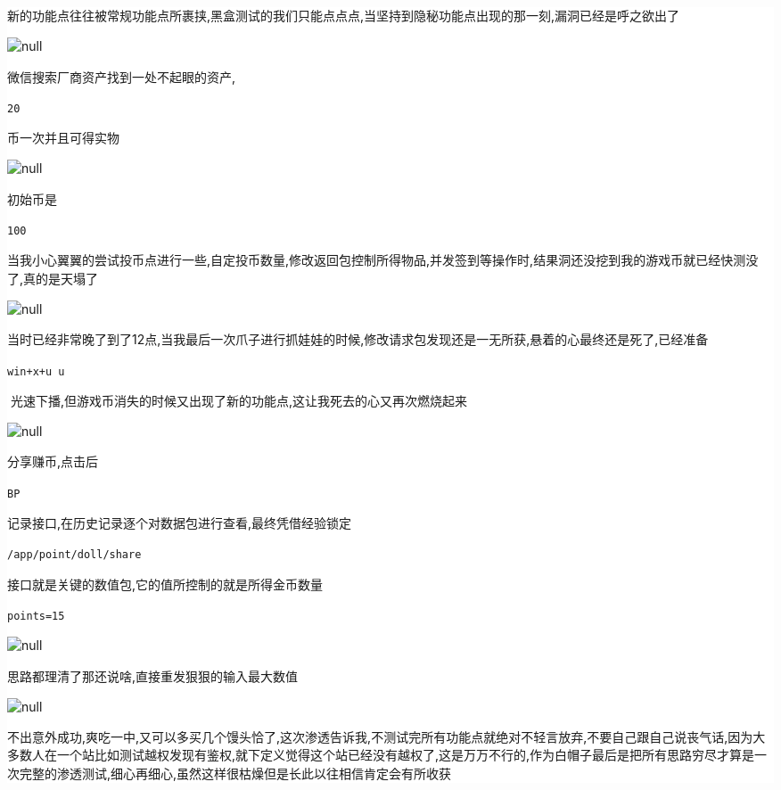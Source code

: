 新的功能点往往被常规功能点所裹挟,黑盒测试的我们只能点点点,当坚持到隐秘功能点出现的那一刻,漏洞已经是呼之欲出了  
  
![](https://mmbiz.qpic.cn/mmbiz_png/iar31WKQlTTrqKkT8zl61lpJovNLibRaYw8LxhzvWpamWy933EMBDrTCF7yPSWKVq2mL4B6QlBI14kws9xrELYPQ/640?wx_fmt=png&from=appmsg "null")  
  
微信搜索厂商资产找到一处不起眼的资产,
```
20
```

  
币一次并且可得实物  
  
![](https://mmbiz.qpic.cn/mmbiz_png/iar31WKQlTTrqKkT8zl61lpJovNLibRaYwGtq5EweDO6sfVNgjzN3sdaK4oIHPN2nQhF8UYy2RUDlFFQMY3azDjA/640?wx_fmt=png&from=appmsg "null")  
  
初始币是
```
100
```

  
当我小心翼翼的尝试投币点进行一些,自定投币数量,修改返回包控制所得物品,并发签到等操作时,结果洞还没挖到我的游戏币就已经快测没了,真的是天塌了  
  
![](https://mmbiz.qpic.cn/mmbiz_png/iar31WKQlTTrqKkT8zl61lpJovNLibRaYwYxkFGJM4l6TDYuavEXzcSxph5d1eUkAJumawAHfuVX6Dhmugsosd3g/640?wx_fmt=png&from=appmsg "null")  
  
当时已经非常晚了到了12点,当我最后一次爪子进行抓娃娃的时候,修改请求包发现还是一无所获,悬着的心最终还是死了,已经准备
```
win+x+u u
```

  
 光速下播,但游戏币消失的时候又出现了新的功能点,这让我死去的心又再次燃烧起来  
  
![](https://mmbiz.qpic.cn/mmbiz_png/iar31WKQlTTrqKkT8zl61lpJovNLibRaYw3Ha9icjvlj1blRpXvuGITRArl5nTMg9ibNP31xazRU67VMp470Iibn8KA/640?wx_fmt=png&from=appmsg "null")  
  
分享赚币,点击后
```
BP
```

  
记录接口,在历史记录逐个对数据包进行查看,最终凭借经验锁定
```
/app/point/doll/share
```

  
接口就是关键的数值包,它的值所控制的就是所得金币数量  

```
points=15

```

  
![](https://mmbiz.qpic.cn/mmbiz_png/iar31WKQlTTrqKkT8zl61lpJovNLibRaYwTEZ4gcUVNIQzlv7h8bHBiajUnmqpOnMxmEGKiaibic6LmuxibuDUS6BuCVg/640?wx_fmt=png&from=appmsg "null")  
  
思路都理清了那还说啥,直接重发狠狠的输入最大数值  
  
![](https://mmbiz.qpic.cn/mmbiz_png/iar31WKQlTTrqKkT8zl61lpJovNLibRaYwJddm6BckPH0BANLcVdcGESicW60fPZTLLBTLotRkkgx9LQbND3pAxfQ/640?wx_fmt=png&from=appmsg "null")  
  
不出意外成功,爽吃一中,又可以多买几个馒头恰了,这次渗透告诉我,不测试完所有功能点就绝对不轻言放弃,不要自己跟自己说丧气话,因为大多数人在一个站比如测试越权发现有鉴权,就下定义觉得这个站已经没有越权了,这是万万不行的,作为白帽子最后是把所有思路穷尽才算是一次完整的渗透测试,细心再细心,虽然这样很枯燥但是长此以往相信肯定会有所收获  
  